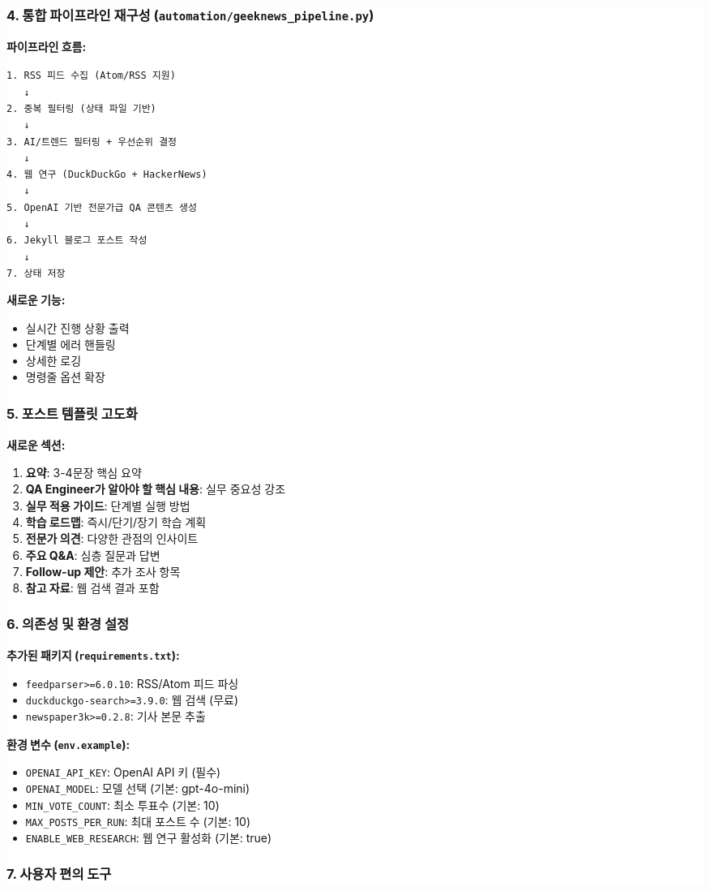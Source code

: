 ### 4. 통합 파이프라인 재구성 (`automation/geeknews_pipeline.py`)

**파이프라인 흐름:**
```
1. RSS 피드 수집 (Atom/RSS 지원)
   ↓
2. 중복 필터링 (상태 파일 기반)
   ↓
3. AI/트렌드 필터링 + 우선순위 결정
   ↓
4. 웹 연구 (DuckDuckGo + HackerNews)
   ↓
5. OpenAI 기반 전문가급 QA 콘텐츠 생성
   ↓
6. Jekyll 블로그 포스트 작성
   ↓
7. 상태 저장
```

**새로운 기능:**
- 실시간 진행 상황 출력
- 단계별 에러 핸들링
- 상세한 로깅
- 명령줄 옵션 확장

### 5. 포스트 템플릿 고도화

**새로운 섹션:**
1. **요약**: 3-4문장 핵심 요약
2. **QA Engineer가 알아야 할 핵심 내용**: 실무 중요성 강조
3. **실무 적용 가이드**: 단계별 실행 방법
4. **학습 로드맵**: 즉시/단기/장기 학습 계획
5. **전문가 의견**: 다양한 관점의 인사이트
6. **주요 Q&A**: 심층 질문과 답변
7. **Follow-up 제안**: 추가 조사 항목
8. **참고 자료**: 웹 검색 결과 포함

### 6. 의존성 및 환경 설정

**추가된 패키지 (`requirements.txt`):**
- `feedparser>=6.0.10`: RSS/Atom 피드 파싱
- `duckduckgo-search>=3.9.0`: 웹 검색 (무료)
- `newspaper3k>=0.2.8`: 기사 본문 추출

**환경 변수 (`env.example`):**
- `OPENAI_API_KEY`: OpenAI API 키 (필수)
- `OPENAI_MODEL`: 모델 선택 (기본: gpt-4o-mini)
- `MIN_VOTE_COUNT`: 최소 투표수 (기본: 10)
- `MAX_POSTS_PER_RUN`: 최대 포스트 수 (기본: 10)
- `ENABLE_WEB_RESEARCH`: 웹 연구 활성화 (기본: true)

### 7. 사용자 편의 도구
